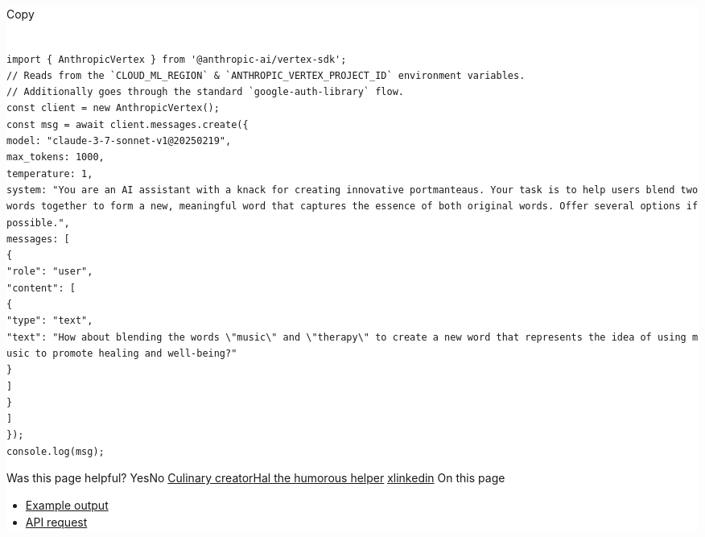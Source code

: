 Copy
```

import { AnthropicVertex } from '@anthropic-ai/vertex-sdk';
// Reads from the `CLOUD_ML_REGION` & `ANTHROPIC_VERTEX_PROJECT_ID` environment variables.
// Additionally goes through the standard `google-auth-library` flow.
const client = new AnthropicVertex();
const msg = await client.messages.create({
model: "claude-3-7-sonnet-v1@20250219",
max_tokens: 1000,
temperature: 1,
system: "You are an AI assistant with a knack for creating innovative portmanteaus. Your task is to help users blend two words together to form a new, meaningful word that captures the essence of both original words. Offer several options if possible.",
messages: [
{
"role": "user",
"content": [
{
"type": "text",
"text": "How about blending the words \"music\" and \"therapy\" to create a new word that represents the idea of using music to promote healing and well-being?"
}
]
}
]
});
console.log(msg);

```

Was this page helpful?
YesNo
[Culinary creator](https://docs.anthropic.com/en/resources/prompt-library/culinary-creator)[Hal the humorous helper](https://docs.anthropic.com/en/resources/prompt-library/hal-the-humorous-helper)
[x](https://x.com/AnthropicAI)[linkedin](https://www.linkedin.com/company/anthropicresearch)
On this page
  * [Example output](https://docs.anthropic.com/en/resources/prompt-library/portmanteau-poet#example-output)
  * [API request](https://docs.anthropic.com/en/resources/prompt-library/portmanteau-poet#api-request)



